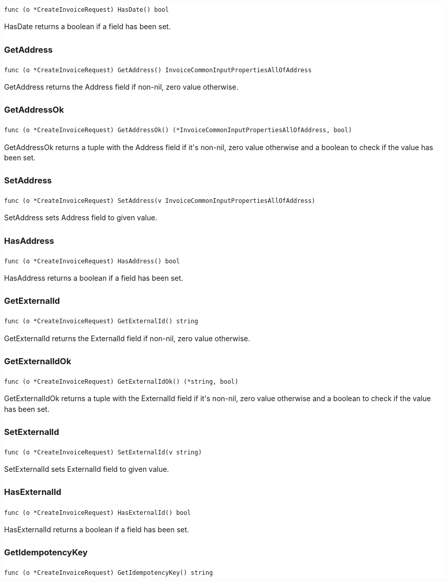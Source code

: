 `func (o *CreateInvoiceRequest) HasDate() bool`

HasDate returns a boolean if a field has been set.

### GetAddress

`func (o *CreateInvoiceRequest) GetAddress() InvoiceCommonInputPropertiesAllOfAddress`

GetAddress returns the Address field if non-nil, zero value otherwise.

### GetAddressOk

`func (o *CreateInvoiceRequest) GetAddressOk() (*InvoiceCommonInputPropertiesAllOfAddress, bool)`

GetAddressOk returns a tuple with the Address field if it's non-nil, zero value otherwise
and a boolean to check if the value has been set.

### SetAddress

`func (o *CreateInvoiceRequest) SetAddress(v InvoiceCommonInputPropertiesAllOfAddress)`

SetAddress sets Address field to given value.

### HasAddress

`func (o *CreateInvoiceRequest) HasAddress() bool`

HasAddress returns a boolean if a field has been set.

### GetExternalId

`func (o *CreateInvoiceRequest) GetExternalId() string`

GetExternalId returns the ExternalId field if non-nil, zero value otherwise.

### GetExternalIdOk

`func (o *CreateInvoiceRequest) GetExternalIdOk() (*string, bool)`

GetExternalIdOk returns a tuple with the ExternalId field if it's non-nil, zero value otherwise
and a boolean to check if the value has been set.

### SetExternalId

`func (o *CreateInvoiceRequest) SetExternalId(v string)`

SetExternalId sets ExternalId field to given value.

### HasExternalId

`func (o *CreateInvoiceRequest) HasExternalId() bool`

HasExternalId returns a boolean if a field has been set.

### GetIdempotencyKey

`func (o *CreateInvoiceRequest) GetIdempotencyKey() string`
